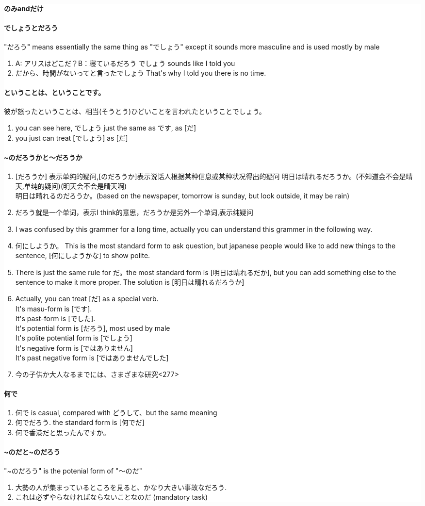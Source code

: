 
#### のみandだけ




#### でしょうとだろう
"だろう" means essentially the same thing as "でしょう" except it sounds more masculine and is used mostly by male
1. A: アリスはどこだ？B：寝ているだろう
でしょう sounds like I told you
1. だから、時間がないってと言ったでしょう
That's why I told you there is no time.

#### ということは、ということです。
彼が怒ったということは、相当(そうとう)ひどいことを言われたということでしょう。

1. you can see here, でしょう just the same as です, as [だ]
2. you just can treat [でしょう] as [だ]


#### ~のだろうかと〜だろうか
1. [だろうか] 表示单纯的疑问,[のだろうか]表示说话人根据某种信息或某种状况得出的疑问
明日は晴れるだろうか。(不知道会不会是晴天,单纯的疑问)(明天会不会是晴天啊) <br />
明日は晴れるのだろうか。(based on the newspaper, tomorrow is sunday, but look outside, it may be rain)

2. だろう就是一个单词，表示I think的意思，だろうか是另外一个单词,表示纯疑问

3. I was confused by this grammer for a long time, actually you can understand
   this grammer in the following way.
4. 何にしようか。 This is the most standard form to ask question, but japanese
   people would like to add new things to the sentence, [何にしようかな] to show
   polite.
5. There is just the same rule for だ。the most standard form is
   [明日は晴れるだか], but you can add something else to the sentence to make it
   more proper. The solution is [明日は晴れるだろうか]
6. Actually, you can treat [だ] as a special verb. <br />
It's masu-form is [です]. <br /> 
It's past-form is [でした]. <br />
It's potential form is [だろう], most used by male <br />
It's polite potential form is [でしょう] <br />
It's negative form is [ではありません] <br />
It's past negative form is [ではありませんでした] <br />
7. 今の子供か大人なるまでには、さまざまな研究<277>

#### 何で
1. 何で is casual, compared with どうして、but the same meaning
2. 何でだろう. the standard form is [何でだ]
3. 何で香港だと思ったんですか。




#### ~のだと~のだろう
"~のだろう" is the potenial form of "〜のだ"
1. 大勢の人が集まっているところを見ると、かなり大きい事故なだろう.
2. これは必ずやらなければならないことなのだ (mandatory task)
